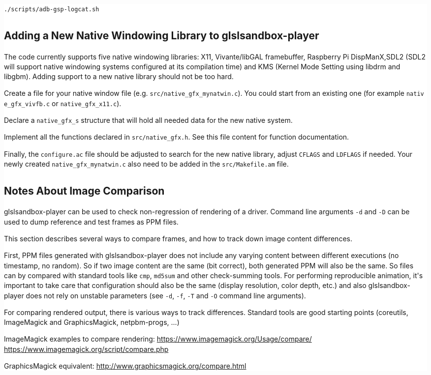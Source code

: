     ./scripts/adb-gsp-logcat.sh


Adding a New Native Windowing Library to glslsandbox-player
-----------------------------------------------------------

  The code currently supports five native windowing libraries: X11,
Vivante/libGAL framebuffer, Raspberry Pi DispManX,SDL2 (SDL2 will
support native windowing systems configured at its compilation time)
and KMS (Kernel Mode Setting using libdrm and libgbm). Adding support
to a new native library should not be too hard.

  Create a file for your native window file
(e.g. `src/native_gfx_mynatwin.c`). You could start from an existing
one (for example `native_gfx_vivfb.c` or `native_gfx_x11.c`).

  Declare a `native_gfx_s` structure that will hold all needed data
for the new native system.

  Implement all the functions declared in `src/native_gfx.h`. See this
file content for function documentation.

  Finally, the `configure.ac` file should be adjusted to search for
the new native library, adjust `CFLAGS` and `LDFLAGS` if needed. Your
newly created `native_gfx_mynatwin.c` also need to be added in the
`src/Makefile.am` file.


Notes About Image Comparison
----------------------------

  glslsandbox-player can be used to check non-regression of rendering
of a driver. Command line arguments `-d` and `-D` can be used to dump
reference and test frames as PPM files.

  This section describes several ways to compare frames, and how to track
down image content differences.

  First, PPM files generated with glslsandbox-player does not include
any varying content between different executions (no timestamp, no
random). So if two image content are the same (bit correct), both
generated PPM will also be the same. So files can by compared with
standard tools like `cmp`, `md5sum` and other check-summing tools. For
performing reproducible animation, it's important to take care that
configuration should also be the same (display resolution, color
depth, etc.) and also glslsandbox-player does not rely on unstable
parameters (see `-d`, `-f`, `-T` and `-O` command line arguments).

  For comparing rendered output, there is various ways to track
differences. Standard tools are good starting points (coreutils,
ImageMagick and GraphicsMagick, netpbm-progs, ...)

ImageMagick examples to compare rendering:
https://www.imagemagick.org/Usage/compare/
https://www.imagemagick.org/script/compare.php

GraphicsMagick equivalent:
http://www.graphicsmagick.org/compare.html
